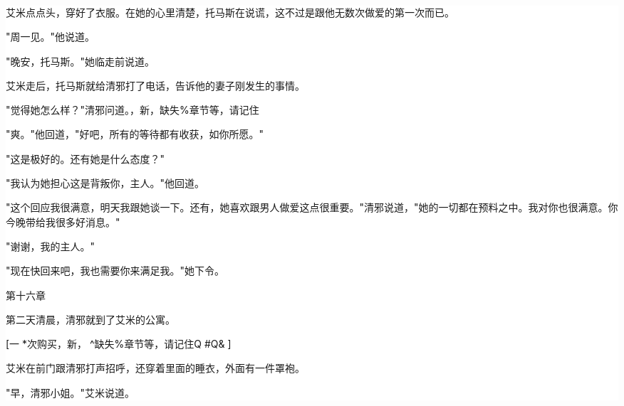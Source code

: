 


艾米点点头，穿好了衣服。在她的心里清楚，托马斯在说谎，这不过是跟他无数次做爱的第一次而已。





"周一见。"他说道。



"晚安，托马斯。"她临走前说道。



艾米走后，托马斯就给清邪打了电话，告诉他的妻子刚发生的事情。





"觉得她怎么样？"清邪问道。，新，缺失%章节等，请记住





"爽。"他回道，"好吧，所有的等待都有收获，如你所愿。"



"这是极好的。还有她是什么态度？"





"我认为她担心这是背叛你，主人。"他回道。





"这个回应我很满意，明天我跟她谈一下。还有，她喜欢跟男人做爱这点很重要。"清邪说道，"她的一切都在预料之中。我对你也很满意。你今晚带给我很多好消息。"



"谢谢，我的主人。"





"现在快回来吧，我也需要你来满足我。"她下令。





第十六章



第二天清晨，清邪就到了艾米的公寓。



 [一 *次购买，新， ^缺失%章节等，请记住Q #Q& ]



艾米在前门跟清邪打声招呼，还穿着里面的睡衣，外面有一件罩袍。





"早，清邪小姐。"艾米说道。
